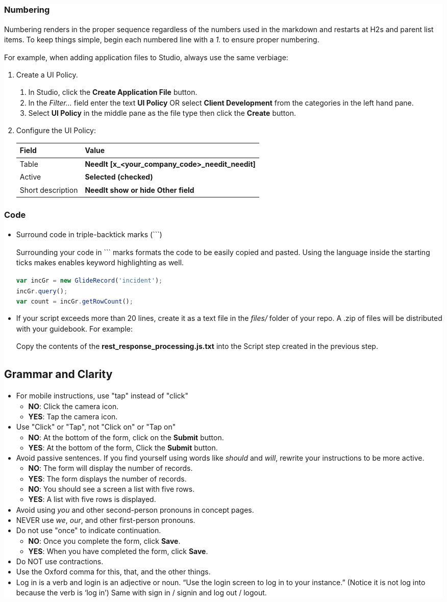 ### Numbering

Numbering renders in the proper sequence regardless of the numbers used in the markdown and restarts at H2s and parent list items. To keep things simple, begin each numbered line with a _1._ to ensure proper numbering.

For example, when adding application files to Studio, always use the same verbiage:

1. Create a UI Policy.
   1. In Studio, click the **Create Application File** button.
   2. In the _Filter..._ field enter the text **UI Policy** OR select **Client Development** from the categories in the left hand pane.
   3. Select **UI Policy** in the middle pane as the file type then click the **Create** button.
2.  Configure the UI Policy:

    | Field             | Value                                                   |
    | ----------------- | ------------------------------------------------------- |
    | Table             | **NeedIt \[x\_\<your\_company\_code>\_needit\_needit]** |
    | Active            | **Selected (checked)**                                  |
    | Short description | **NeedIt show or hide Other field**                     |

### Code

*   Surround code in triple-backtick marks (\`\`\`)

    Surrounding your code in \`\`\` marks formats the code to be easily copied and pasted. Using the language inside the starting ticks makes enables keyword highlighting as well.

    ```javascript
    var incGr = new GlideRecord('incident');
    incGr.query();
    var count = incGr.getRowCount();
    ```
*   If your script exceeds more than 20 lines, create it as a text file in the _files/_ folder of your repo. A .zip of files will be distributed with your guidebook. For example:

    Copy the contents of the **rest\_response\_processing.js.txt** into the Script step created in the previous step.

## Grammar and Clarity

* For mobile instructions, use "tap" instead of "click"
  * **NO**: Click the camera icon.
  * **YES**: Tap the camera icon.
* Use "Click" or "Tap", not "Click on" or "Tap on"
  * **NO**: At the bottom of the form, click on the **Submit** button.
  * **YES**: At the bottom of the form, Click the **Submit** button.
* Avoid passive sentences. If you find yourself using words like _should_ and _will_, rewrite your instructions to be more active.
  * **NO**: The form will display the number of records.
  * **YES**: The form displays the number of records.
  * **NO**: You should see a screen a list with five rows.
  * **YES**: A list with five rows is displayed.
* Avoid using _you_ and other second-person pronouns in concept pages.
* NEVER use _we_, _our_, and other first-person pronouns.
* Do not use "once" to indicate continuation.
  * **NO**: Once you complete the form, click **Save**.
  * **YES**: When you have completed the form, click **Save**.
* Do NOT use contractions.
* Use the Oxford comma for this, that, and the other things.
* Log in is a verb and login is an adjective or noun. “Use the login screen to log in to your instance.” (Notice it is not log into because the verb is ‘log in’) Same with sign in / signin and log out / logout.
